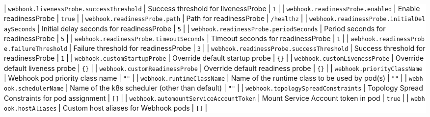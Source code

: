 | `webhook.livenessProbe.successThreshold`                    | Success threshold for livenessProbe                                                                                                                                                                                                     | `1`                                    |
| `webhook.readinessProbe.enabled`                            | Enable readinessProbe                                                                                                                                                                                                                   | `true`                                 |
| `webhook.readinessProbe.path`                               | Path for readinessProbe                                                                                                                                                                                                                 | `/healthz`                             |
| `webhook.readinessProbe.initialDelaySeconds`                | Initial delay seconds for readinessProbe                                                                                                                                                                                                | `5`                                    |
| `webhook.readinessProbe.periodSeconds`                      | Period seconds for readinessProbe                                                                                                                                                                                                       | `5`                                    |
| `webhook.readinessProbe.timeoutSeconds`                     | Timeout seconds for readinessProbe                                                                                                                                                                                                      | `1`                                    |
| `webhook.readinessProbe.failureThreshold`                   | Failure threshold for readinessProbe                                                                                                                                                                                                    | `3`                                    |
| `webhook.readinessProbe.successThreshold`                   | Success threshold for readinessProbe                                                                                                                                                                                                    | `1`                                    |
| `webhook.customStartupProbe`                                | Override default startup probe                                                                                                                                                                                                          | `{}`                                   |
| `webhook.customLivenessProbe`                               | Override default liveness probe                                                                                                                                                                                                         | `{}`                                   |
| `webhook.customReadinessProbe`                              | Override default readiness probe                                                                                                                                                                                                        | `{}`                                   |
| `webhook.priorityClassName`                                 | Webhook pod priority class name                                                                                                                                                                                                         | `""`                                   |
| `webhook.runtimeClassName`                                  | Name of the runtime class to be used by pod(s)                                                                                                                                                                                          | `""`                                   |
| `webhook.schedulerName`                                     | Name of the k8s scheduler (other than default)                                                                                                                                                                                          | `""`                                   |
| `webhook.topologySpreadConstraints`                         | Topology Spread Constraints for pod assignment                                                                                                                                                                                          | `[]`                                   |
| `webhook.automountServiceAccountToken`                      | Mount Service Account token in pod                                                                                                                                                                                                      | `true`                                 |
| `webhook.hostAliases`                                       | Custom host aliases for Webhook pods                                                                                                                                                                                                    | `[]`                                   |